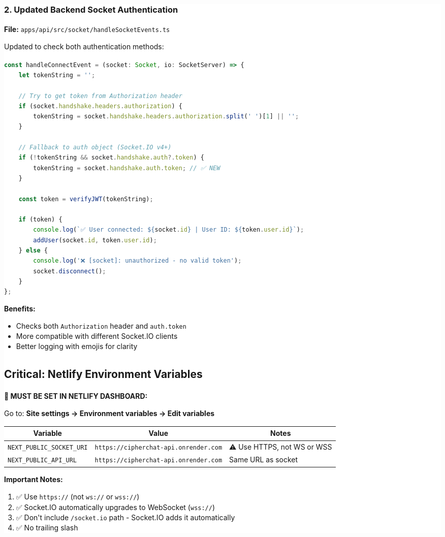 ### 2. Updated Backend Socket Authentication

**File:** `apps/api/src/socket/handleSocketEvents.ts`

Updated to check both authentication methods:

```typescript
const handleConnectEvent = (socket: Socket, io: SocketServer) => {
	let tokenString = '';

	// Try to get token from Authorization header
	if (socket.handshake.headers.authorization) {
		tokenString = socket.handshake.headers.authorization.split(' ')[1] || '';
	}

	// Fallback to auth object (Socket.IO v4+)
	if (!tokenString && socket.handshake.auth?.token) {
		tokenString = socket.handshake.auth.token; // ✅ NEW
	}

	const token = verifyJWT(tokenString);

	if (token) {
		console.log(`✅ User connected: ${socket.id} | User ID: ${token.user.id}`);
		addUser(socket.id, token.user.id);
	} else {
		console.log('❌ [socket]: unauthorized - no valid token');
		socket.disconnect();
	}
};
```

**Benefits:**

- Checks both `Authorization` header and `auth.token`
- More compatible with different Socket.IO clients
- Better logging with emojis for clarity

## Critical: Netlify Environment Variables

**🚨 MUST BE SET IN NETLIFY DASHBOARD:**

Go to: **Site settings → Environment variables → Edit variables**

| Variable                 | Value                                 | Notes                       |
| ------------------------ | ------------------------------------- | --------------------------- |
| `NEXT_PUBLIC_SOCKET_URI` | `https://cipherchat-api.onrender.com` | ⚠️ Use HTTPS, not WS or WSS |
| `NEXT_PUBLIC_API_URL`    | `https://cipherchat-api.onrender.com` | Same URL as socket          |

**Important Notes:**

1. ✅ Use `https://` (not `ws://` or `wss://`)
2. ✅ Socket.IO automatically upgrades to WebSocket (`wss://`)
3. ✅ Don't include `/socket.io` path - Socket.IO adds it automatically
4. ✅ No trailing slash
